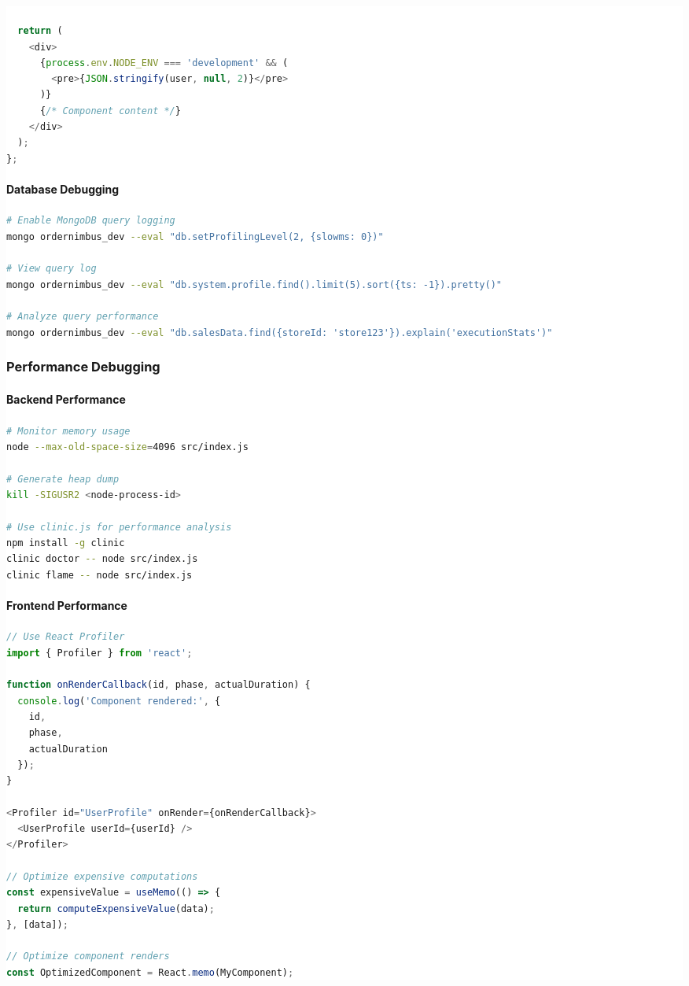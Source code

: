 ```typescript
  
  return (
    <div>
      {process.env.NODE_ENV === 'development' && (
        <pre>{JSON.stringify(user, null, 2)}</pre>
      )}
      {/* Component content */}
    </div>
  );
};
```

#### Database Debugging
```bash
# Enable MongoDB query logging
mongo ordernimbus_dev --eval "db.setProfilingLevel(2, {slowms: 0})"

# View query log
mongo ordernimbus_dev --eval "db.system.profile.find().limit(5).sort({ts: -1}).pretty()"

# Analyze query performance
mongo ordernimbus_dev --eval "db.salesData.find({storeId: 'store123'}).explain('executionStats')"
```

### Performance Debugging

#### Backend Performance
```bash
# Monitor memory usage
node --max-old-space-size=4096 src/index.js

# Generate heap dump
kill -SIGUSR2 <node-process-id>

# Use clinic.js for performance analysis
npm install -g clinic
clinic doctor -- node src/index.js
clinic flame -- node src/index.js
```

#### Frontend Performance
```typescript
// Use React Profiler
import { Profiler } from 'react';

function onRenderCallback(id, phase, actualDuration) {
  console.log('Component rendered:', {
    id,
    phase,
    actualDuration
  });
}

<Profiler id="UserProfile" onRender={onRenderCallback}>
  <UserProfile userId={userId} />
</Profiler>

// Optimize expensive computations
const expensiveValue = useMemo(() => {
  return computeExpensiveValue(data);
}, [data]);

// Optimize component renders
const OptimizedComponent = React.memo(MyComponent);
```